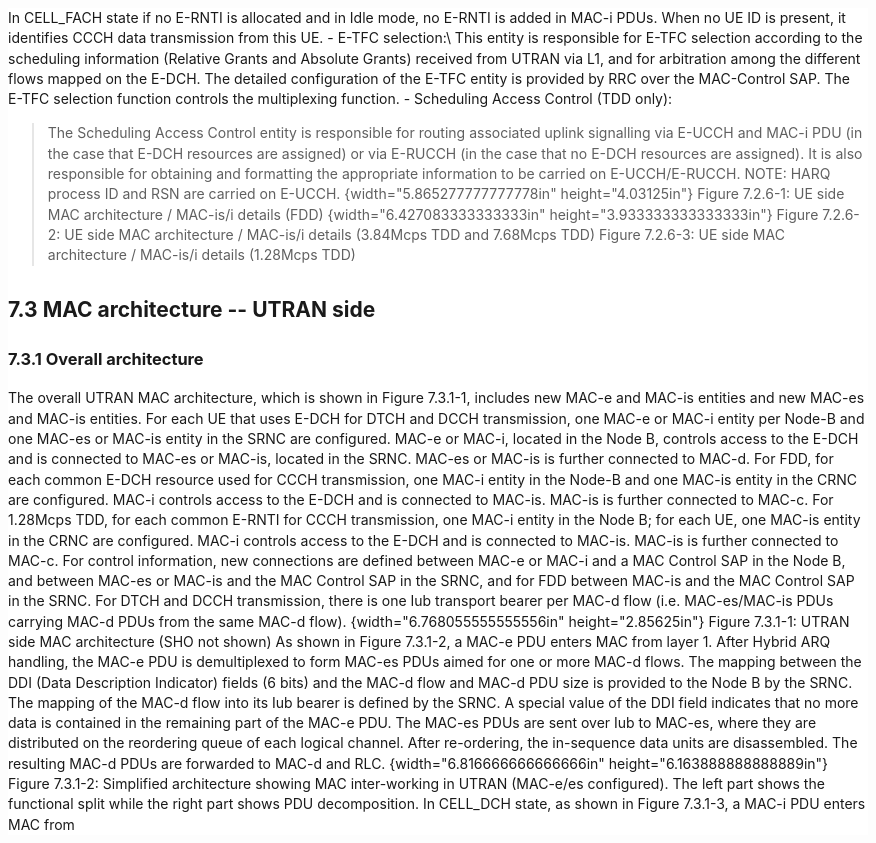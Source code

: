 In CELL_FACH state if no E-RNTI is allocated and in Idle mode, no E-RNTI is
added in MAC-i PDUs. When no UE ID is present, it identifies CCCH data
transmission from this UE.
\- E-TFC selection:\ This entity is responsible for E-TFC selection according
to the scheduling information (Relative Grants and Absolute Grants) received
from UTRAN via L1, and for arbitration among the different flows mapped on the
E-DCH. The detailed configuration of the E-TFC entity is provided by RRC over
the MAC-Control SAP. The E-TFC selection function controls the multiplexing
function.
\- Scheduling Access Control (TDD only):
> The Scheduling Access Control entity is responsible for routing associated
> uplink signalling via E-UCCH and MAC-i PDU (in the case that E-DCH resources
> are assigned) or via E-RUCCH (in the case that no E-DCH resources are
> assigned). It is also responsible for obtaining and formatting the
> appropriate information to be carried on E-UCCH/E-RUCCH.
NOTE: HARQ process ID and RSN are carried on E-UCCH.
{width="5.865277777777778in" height="4.03125in"}
Figure 7.2.6-1: UE side MAC architecture / MAC-is/i details (FDD)
{width="6.427083333333333in" height="3.933333333333333in"}
Figure 7.2.6-2: UE side MAC architecture / MAC-is/i details (3.84Mcps TDD and
7.68Mcps TDD)
Figure 7.2.6-3: UE side MAC architecture / MAC-is/i details (1.28Mcps TDD)
## 7.3 MAC architecture -- UTRAN side
### 7.3.1 Overall architecture
The overall UTRAN MAC architecture, which is shown in Figure 7.3.1-1, includes
new MAC-e and MAC-is entities and new MAC-es and MAC-is entities.
For each UE that uses E-DCH for DTCH and DCCH transmission, one MAC-e or MAC-i
entity per Node-B and one MAC-es or MAC-is entity in the SRNC are configured.
MAC-e or MAC-i, located in the Node B, controls access to the E-DCH and is
connected to MAC-es or MAC-is, located in the SRNC. MAC-es or MAC-is is
further connected to MAC-d.
For FDD, for each common E-DCH resource used for CCCH transmission, one MAC-i
entity in the Node-B and one MAC-is entity in the CRNC are configured. MAC-i
controls access to the E-DCH and is connected to MAC-is. MAC-is is further
connected to MAC-c.
For 1.28Mcps TDD, for each common E-RNTI for CCCH transmission, one MAC-i
entity in the Node B; for each UE, one MAC-is entity in the CRNC are
configured. MAC-i controls access to the E-DCH and is connected to MAC-is.
MAC-is is further connected to MAC-c.
For control information, new connections are defined between MAC-e or MAC-i
and a MAC Control SAP in the Node B, and between MAC-es or MAC-is and the MAC
Control SAP in the SRNC, and for FDD between MAC-is and the MAC Control SAP in
the SRNC.
For DTCH and DCCH transmission, there is one Iub transport bearer per MAC-d
flow (i.e. MAC-es/MAC-is PDUs carrying MAC-d PDUs from the same MAC-d flow).
{width="6.768055555555556in" height="2.85625in"}
Figure 7.3.1-1: UTRAN side MAC architecture (SHO not shown)
As shown in Figure 7.3.1-2, a MAC-e PDU enters MAC from layer 1. After Hybrid
ARQ handling, the MAC-e PDU is demultiplexed to form MAC-es PDUs aimed for one
or more MAC-d flows. The mapping between the DDI (Data Description Indicator)
fields (6 bits) and the MAC-d flow and MAC-d PDU size is provided to the Node
B by the SRNC. The mapping of the MAC-d flow into its Iub bearer is defined by
the SRNC. A special value of the DDI field indicates that no more data is
contained in the remaining part of the MAC-e PDU. The MAC-es PDUs are sent
over Iub to MAC-es, where they are distributed on the reordering queue of each
logical channel. After re-ordering, the in-sequence data units are
disassembled. The resulting MAC-d PDUs are forwarded to MAC-d and RLC.
{width="6.816666666666666in" height="6.163888888888889in"}
Figure 7.3.1-2: Simplified architecture showing MAC inter-working in UTRAN
(MAC-e/es configured). The left part shows the functional split while the
right part shows PDU decomposition.
In CELL_DCH state, as shown in Figure 7.3.1-3, a MAC-i PDU enters MAC from